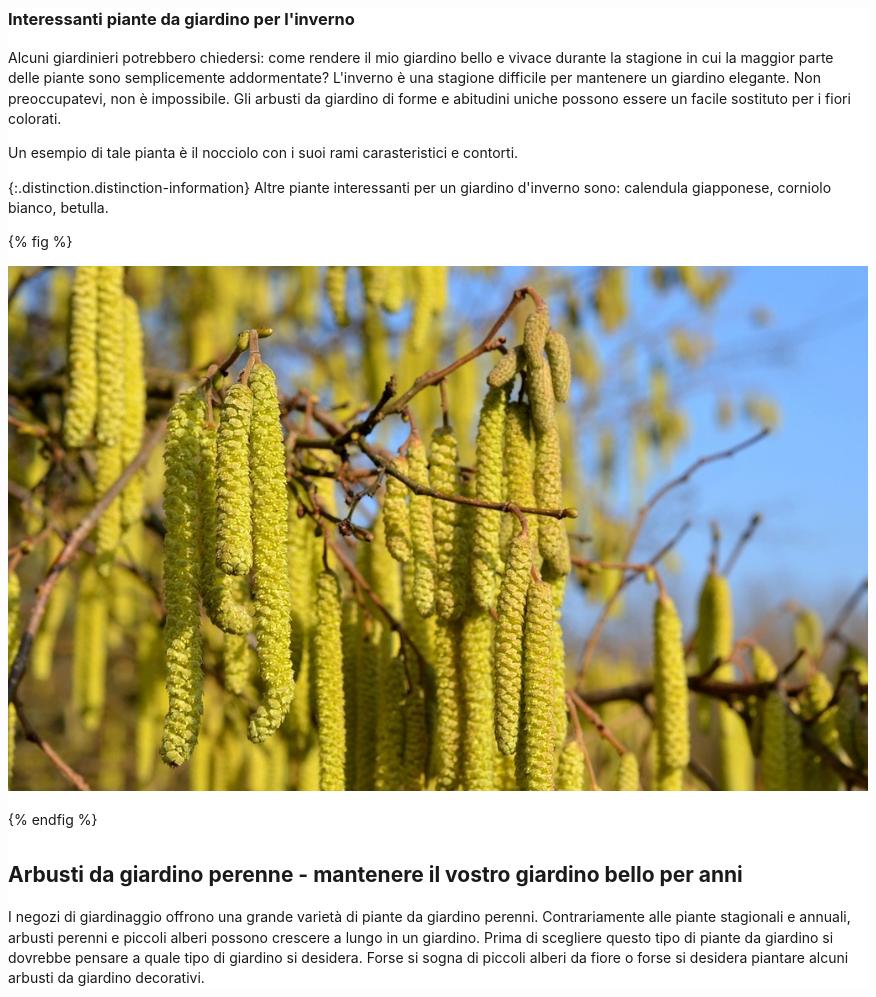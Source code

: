 ### Interessanti piante da giardino per l'inverno

Alcuni giardinieri potrebbero chiedersi: come rendere il mio giardino bello e vivace durante la stagione in cui la maggior parte delle piante sono semplicemente addormentate? L'inverno è una stagione difficile per mantenere un giardino elegante. Non preoccupatevi, non è impossibile. Gli arbusti da giardino di forme e abitudini uniche possono essere un facile sostituto per i fiori colorati.

Un esempio di tale pianta è il nocciolo con i suoi rami carasteristici e contorti.

{:.distinction.distinction-information}
Altre piante interessanti per un giardino d'inverno sono: calendula giapponese, corniolo bianco, betulla.

{% fig %}

![Garden shrubs - hazel](/uploads/krzewy-ogrodowe-leszczyna.jpg "Garden shrubs - haze")

{% endfig %}

## Arbusti da giardino perenne - mantenere il vostro giardino bello per anni

I negozi di giardinaggio offrono una grande varietà di piante da giardino perenni. Contrariamente alle piante stagionali e annuali, arbusti perenni e piccoli alberi possono crescere a lungo in un giardino. Prima di scegliere questo tipo di piante da giardino si dovrebbe pensare a quale tipo di giardino si desidera. Forse si sogna di piccoli alberi da fiore o forse si desidera piantare alcuni arbusti da giardino decorativi.
